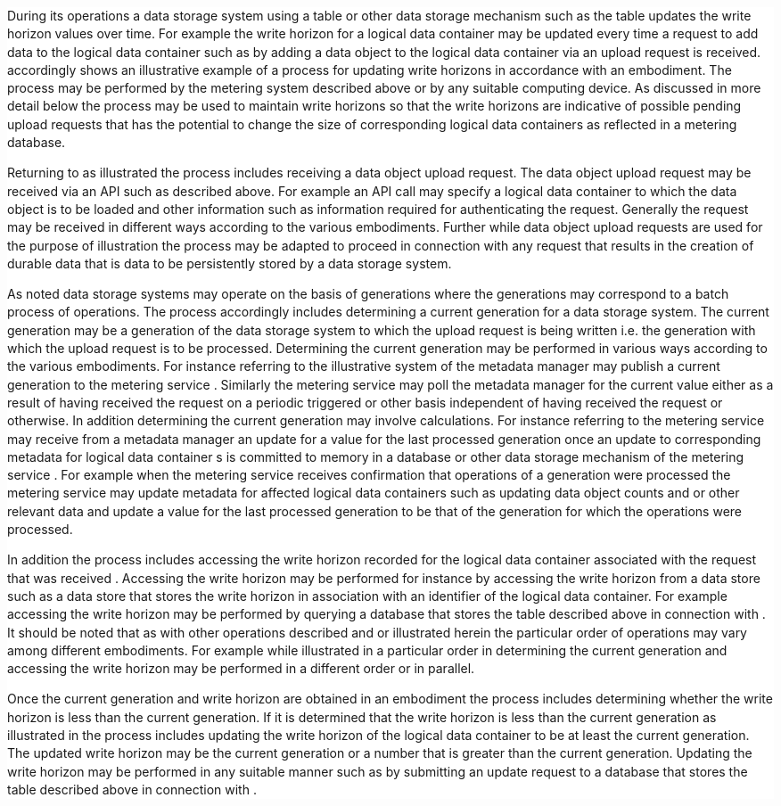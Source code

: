 During its operations a data storage system using a table or other data storage mechanism such as the table updates the write horizon values over time. For example the write horizon for a logical data container may be updated every time a request to add data to the logical data container such as by adding a data object to the logical data container via an upload request is received. accordingly shows an illustrative example of a process for updating write horizons in accordance with an embodiment. The process may be performed by the metering system described above or by any suitable computing device. As discussed in more detail below the process may be used to maintain write horizons so that the write horizons are indicative of possible pending upload requests that has the potential to change the size of corresponding logical data containers as reflected in a metering database.

Returning to as illustrated the process includes receiving a data object upload request. The data object upload request may be received via an API such as described above. For example an API call may specify a logical data container to which the data object is to be loaded and other information such as information required for authenticating the request. Generally the request may be received in different ways according to the various embodiments. Further while data object upload requests are used for the purpose of illustration the process may be adapted to proceed in connection with any request that results in the creation of durable data that is data to be persistently stored by a data storage system.

As noted data storage systems may operate on the basis of generations where the generations may correspond to a batch process of operations. The process accordingly includes determining a current generation for a data storage system. The current generation may be a generation of the data storage system to which the upload request is being written i.e. the generation with which the upload request is to be processed. Determining the current generation may be performed in various ways according to the various embodiments. For instance referring to the illustrative system of the metadata manager may publish a current generation to the metering service . Similarly the metering service may poll the metadata manager for the current value either as a result of having received the request on a periodic triggered or other basis independent of having received the request or otherwise. In addition determining the current generation may involve calculations. For instance referring to the metering service may receive from a metadata manager an update for a value for the last processed generation once an update to corresponding metadata for logical data container s is committed to memory in a database or other data storage mechanism of the metering service . For example when the metering service receives confirmation that operations of a generation were processed the metering service may update metadata for affected logical data containers such as updating data object counts and or other relevant data and update a value for the last processed generation to be that of the generation for which the operations were processed.

In addition the process includes accessing the write horizon recorded for the logical data container associated with the request that was received . Accessing the write horizon may be performed for instance by accessing the write horizon from a data store such as a data store that stores the write horizon in association with an identifier of the logical data container. For example accessing the write horizon may be performed by querying a database that stores the table described above in connection with . It should be noted that as with other operations described and or illustrated herein the particular order of operations may vary among different embodiments. For example while illustrated in a particular order in determining the current generation and accessing the write horizon may be performed in a different order or in parallel.

Once the current generation and write horizon are obtained in an embodiment the process includes determining whether the write horizon is less than the current generation. If it is determined that the write horizon is less than the current generation as illustrated in the process includes updating the write horizon of the logical data container to be at least the current generation. The updated write horizon may be the current generation or a number that is greater than the current generation. Updating the write horizon may be performed in any suitable manner such as by submitting an update request to a database that stores the table described above in connection with .
